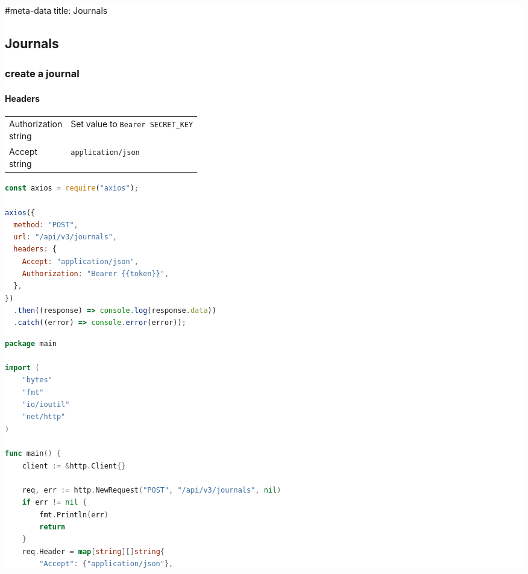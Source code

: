 #meta-data title: Journals

## Journals

### create a journal

<div class="api-content">

<div class="table-content no-scrollbar">

#### Headers

<table>
  <tbody>
<tr>
                <td style="text-align:left">Authorization
                  <div class="table-description">string</div>
                </td>
                <td style="text-align:left">Set value to <code>Bearer SECRET_KEY</code></td>
              </tr><tr>
                  <td style="text-align:left">Accept
                    <div class="table-description">string</div>
                  </td>
                  <td style="text-align:left"><code>application/json</code></td>
                </tr>  </tbody>
</table>

</div>

<div class="code-content">

```js
const axios = require("axios");

axios({
  method: "POST",
  url: "/api/v3/journals",
  headers: {
    Accept: "application/json",
    Authorization: "Bearer {{token}}",
  },
})
  .then((response) => console.log(response.data))
  .catch((error) => console.error(error));
```

```go
package main

import (
    "bytes"
    "fmt"
    "io/ioutil"
    "net/http"
)

func main() {
    client := &http.Client{}

    req, err := http.NewRequest("POST", "/api/v3/journals", nil)
    if err != nil {
        fmt.Println(err)
        return
    }
    req.Header = map[string][]string{
        "Accept": {"application/json"},
```